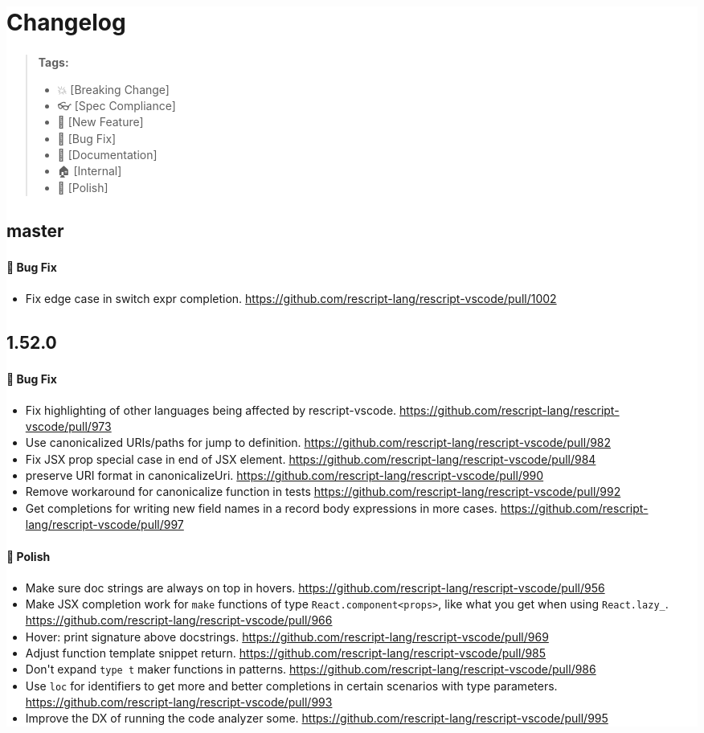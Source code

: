 # Changelog

> **Tags:**
>
> - :boom: [Breaking Change]
> - :eyeglasses: [Spec Compliance]
> - :rocket: [New Feature]
> - :bug: [Bug Fix]
> - :memo: [Documentation]
> - :house: [Internal]
> - :nail_care: [Polish]

## master

#### :bug: Bug Fix

- Fix edge case in switch expr completion. https://github.com/rescript-lang/rescript-vscode/pull/1002

## 1.52.0

#### :bug: Bug Fix

- Fix highlighting of other languages being affected by rescript-vscode. https://github.com/rescript-lang/rescript-vscode/pull/973
- Use canonicalized URIs/paths for jump to definition. https://github.com/rescript-lang/rescript-vscode/pull/982
- Fix JSX prop special case in end of JSX element. https://github.com/rescript-lang/rescript-vscode/pull/984
- preserve URI format in canonicalizeUri. https://github.com/rescript-lang/rescript-vscode/pull/990
- Remove workaround for canonicalize function in tests https://github.com/rescript-lang/rescript-vscode/pull/992
- Get completions for writing new field names in a record body expressions in more cases. https://github.com/rescript-lang/rescript-vscode/pull/997

#### :nail_care: Polish

- Make sure doc strings are always on top in hovers. https://github.com/rescript-lang/rescript-vscode/pull/956
- Make JSX completion work for `make` functions of type `React.component<props>`, like what you get when using `React.lazy_`. https://github.com/rescript-lang/rescript-vscode/pull/966
- Hover: print signature above docstrings. https://github.com/rescript-lang/rescript-vscode/pull/969
- Adjust function template snippet return. https://github.com/rescript-lang/rescript-vscode/pull/985
- Don't expand `type t` maker functions in patterns. https://github.com/rescript-lang/rescript-vscode/pull/986
- Use `loc` for identifiers to get more and better completions in certain scenarios with type parameters. https://github.com/rescript-lang/rescript-vscode/pull/993
- Improve the DX of running the code analyzer some. https://github.com/rescript-lang/rescript-vscode/pull/995
